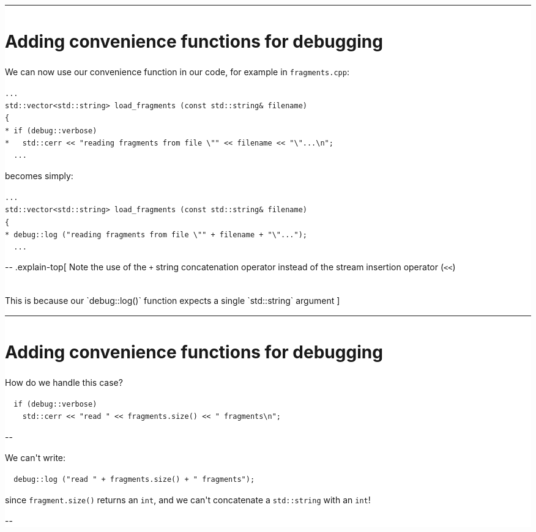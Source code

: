 
---

# Adding convenience functions for debugging

We can now use our convenience function in our code, for example in `fragments.cpp`:
```
...
std::vector<std::string> load_fragments (const std::string& filename)
{
* if (debug::verbose)
*   std::cerr << "reading fragments from file \"" << filename << "\"...\n";
  ...
```
becomes simply:
```
...
std::vector<std::string> load_fragments (const std::string& filename)
{
* debug::log ("reading fragments from file \"" + filename + "\"...");
  ...
```

--
.explain-top[
Note the use of the `+` string concatenation operator instead of the stream
insertion operator (`<<`)

<br>
This is because our `debug::log()` function expects a single `std::string`
argument
]

---

# Adding convenience functions for debugging

How do we handle this case?
```
  if (debug::verbose)
    std::cerr << "read " << fragments.size() << " fragments\n";
```

--

We can't write:
```
  debug::log ("read " + fragments.size() + " fragments");
```
since `fragment.size()` returns an `int`, and we can't concatenate a
`std::string` with an `int`!

--
